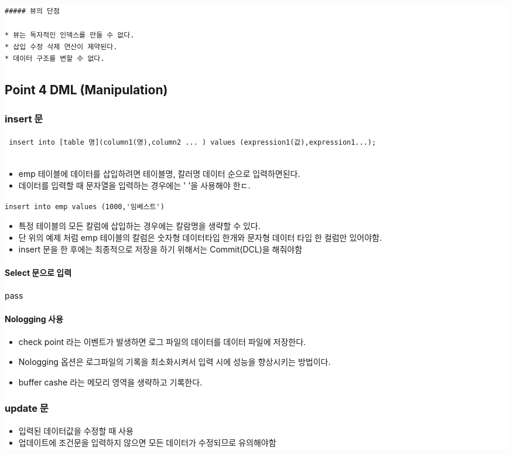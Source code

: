     ##### 뷰의 단점

    * 뷰는 독자적인 인덱스를 만들 수 없다.
    * 삽입 수정 삭제 연산이 제약된다.
    * 데이터 구조를 변할 수 없다.



## Point 4 DML (Manipulation)



### insert 문



~~~
 insert into [table 명](column1(명),column2 ... ) values (expression1(값),expression1...);
 
~~~



* emp 테이블에 데이터를 삽입하려면 테이블명, 칼러명 데이터 순으로 입력하면된다.
* 데이터를 입력할 때 문자열을 입력하는 경우에는 ' '을 사용해야 한ㄷ.



~~~
insert into emp values (1000,'임베스트')
~~~



* 특정 테이블의 모든 칼럼에 삽입하는 경우에는 칼람명을 생략할 수 있다.
* 단 위의 예제 처럼 emp 테이블의 칼럼은 숫자형 데이터타입 한개와 문자형 데이터 타입 한 컬럼만 있어야함.
* insert 문을 한 후에는 최종적으로 저장을 하기 위해서는  Commit(DCL)을 해줘야함



#### Select 문으로 입력

pass



#### Nologging 사용

* check point 라는 이벤트가 발생하면 로그 파일의 데이터를 데이터 파일에 저장한다.

* Nologging 옵션은 로그파일의 기록을 최소화시켜서 입력 시에 성능을 향상시키는 방법이다.

* buffer cashe  라는 메모리 영역을 생략하고 기록한다.

  



### update 문

*  입력된 데이터값을 수정할 때 사용
* 업데이트에 조건문을 입력하지 않으면 모든 데이터가 수정되므로 유의해야함


